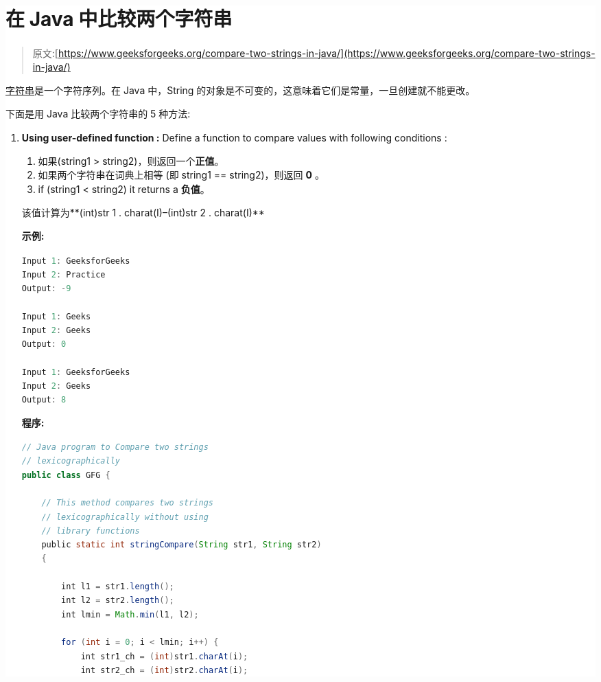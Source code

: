 # 在 Java 中比较两个字符串

> 原文:[https://www.geeksforgeeks.org/compare-two-strings-in-java/](https://www.geeksforgeeks.org/compare-two-strings-in-java/)

[字符串](https://www.geeksforgeeks.org/string-class-in-java/)是一个字符序列。在 Java 中，String 的对象是不可变的，这意味着它们是常量，一旦创建就不能更改。

下面是用 Java 比较两个字符串的 5 种方法:

1.  **Using user-defined function :** Define a function to compare values with following conditions :
    1.  如果(string1 > string2)，则返回一个**正值**。
    2.  如果两个字符串在词典上相等
        (即 string1 == string2)，则返回 **0** 。
    3.  if (string1 < string2) it returns a **负值**。

    该值计算为**(int)str 1 . charat(I)–(int)str 2 . charat(I)**

    **示例:**

    ```java
    Input 1: GeeksforGeeks
    Input 2: Practice
    Output: -9

    Input 1: Geeks
    Input 2: Geeks
    Output: 0

    Input 1: GeeksforGeeks
    Input 2: Geeks
    Output: 8

    ```

    **程序:**

    ```java
    // Java program to Compare two strings
    // lexicographically
    public class GFG {

        // This method compares two strings
        // lexicographically without using
        // library functions
        public static int stringCompare(String str1, String str2)
        {

            int l1 = str1.length();
            int l2 = str2.length();
            int lmin = Math.min(l1, l2);

            for (int i = 0; i < lmin; i++) {
                int str1_ch = (int)str1.charAt(i);
                int str2_ch = (int)str2.charAt(i);
